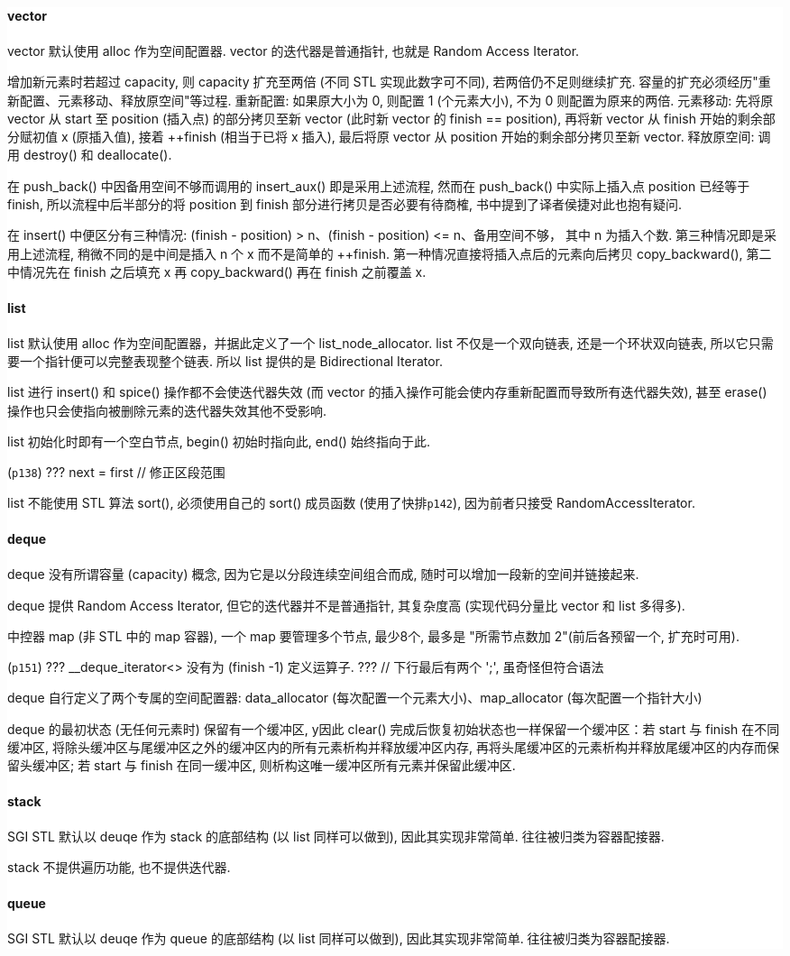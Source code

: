 #### vector

vector 默认使用 alloc 作为空间配置器.
vector 的迭代器是普通指针, 也就是 Random Access Iterator.

增加新元素时若超过 capacity, 则 capacity 扩充至两倍 (不同 STL 实现此数字可不同), 若两倍仍不足则继续扩充. 容量的扩充必须经历"重新配置、元素移动、释放原空间"等过程.
重新配置: 如果原大小为 0, 则配置 1 (个元素大小), 不为 0 则配置为原来的两倍.
元素移动: 先将原 vector 从 start 至 position (插入点) 的部分拷贝至新 vector (此时新 vector 的 finish == position), 再将新 vector 从 finish 开始的剩余部分赋初值 x (原插入值), 接着 ++finish (相当于已将 x 插入), 最后将原 vector 从 position 开始的剩余部分拷贝至新 vector.
释放原空间: 调用 destroy() 和 deallocate().

在 push_back() 中因备用空间不够而调用的 insert_aux() 即是采用上述流程, 然而在 push_back() 中实际上插入点 position 已经等于 finish, 所以流程中后半部分的将 position 到 finish 部分进行拷贝是否必要有待商榷, 书中提到了译者侯捷对此也抱有疑问.

在 insert() 中便区分有三种情况: (finish - position) > n、(finish - position) <= n、备用空间不够， 其中 n 为插入个数. 第三种情况即是采用上述流程, 稍微不同的是中间是插入 n 个 x 而不是简单的 ++finish. 第一种情况直接将插入点后的元素向后拷贝 copy_backward(), 第二中情况先在 finish 之后填充 x 再 copy_backward() 再在 finish 之前覆盖 x.

#### list

list 默认使用 alloc 作为空间配置器，并据此定义了一个 list_node_allocator.
list 不仅是一个双向链表, 还是一个环状双向链表, 所以它只需要一个指针便可以完整表现整个链表. 所以 list 提供的是 Bidirectional Iterator.

list 进行 insert() 和 spice() 操作都不会使迭代器失效 (而 vector 的插入操作可能会使内存重新配置而导致所有迭代器失效), 甚至 erase() 操作也只会使指向被删除元素的迭代器失效其他不受影响.

list 初始化时即有一个空白节点, begin() 初始时指向此, end() 始终指向于此.

(`p138`) ??? next = first // 修正区段范围

list 不能使用 STL 算法 sort(), 必须使用自己的 sort() 成员函数 (使用了快排`p142`), 因为前者只接受 RandomAccessIterator.

#### deque

deque 没有所谓容量 (capacity) 概念, 因为它是以分段连续空间组合而成, 随时可以增加一段新的空间并链接起来.

deque 提供 Random Access Iterator, 但它的迭代器并不是普通指针, 其复杂度高 (实现代码分量比 vector 和 list 多得多).

中控器 map (非 STL 中的 map 容器), 一个 map 要管理多个节点, 最少8个, 最多是 "所需节点数加 2"(前后各预留一个, 扩充时可用).

(`p151`) ??? __deque_iterator<> 没有为 (finish -1) 定义运算子.
         ??? // 下行最后有两个 ';', 虽奇怪但符合语法

deque 自行定义了两个专属的空间配置器: data_allocator (每次配置一个元素大小)、map_allocator (每次配置一个指针大小)

deque 的最初状态 (无任何元素时) 保留有一个缓冲区, y因此 clear() 完成后恢复初始状态也一样保留一个缓冲区：若 start 与 finish 在不同缓冲区, 将除头缓冲区与尾缓冲区之外的缓冲区内的所有元素析构并释放缓冲区内存, 再将头尾缓冲区的元素析构并释放尾缓冲区的内存而保留头缓冲区; 若 start 与 finish 在同一缓冲区, 则析构这唯一缓冲区所有元素并保留此缓冲区.

#### stack

SGI STL 默认以 deuqe 作为 stack 的底部结构 (以 list 同样可以做到), 因此其实现非常简单. 往往被归类为容器配接器.

stack 不提供遍历功能, 也不提供迭代器.

#### queue

SGI STL 默认以 deuqe 作为 queue 的底部结构 (以 list 同样可以做到), 因此其实现非常简单. 往往被归类为容器配接器.
